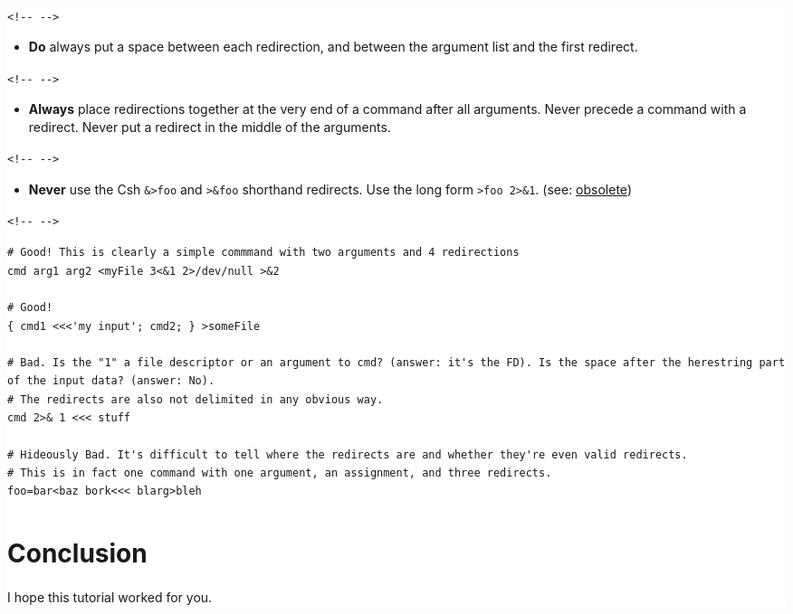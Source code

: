 ```{=html}
<!-- -->
```
-   **Do** always put a space between each redirection, and between the
    argument list and the first redirect.

```{=html}
<!-- -->
```
-   **Always** place redirections together at the very end of a command
    after all arguments. Never precede a command with a redirect. Never
    put a redirect in the middle of the arguments.

```{=html}
<!-- -->
```
-   **Never** use the Csh `&>foo` and `>&foo` shorthand redirects. Use
    the long form `>foo 2>&1`. (see: [obsolete](../obsolete.md))

```{=html}
<!-- -->
```
    # Good! This is clearly a simple commmand with two arguments and 4 redirections
    cmd arg1 arg2 <myFile 3<&1 2>/dev/null >&2

    # Good!
    { cmd1 <<<'my input'; cmd2; } >someFile

    # Bad. Is the "1" a file descriptor or an argument to cmd? (answer: it's the FD). Is the space after the herestring part of the input data? (answer: No).
    # The redirects are also not delimited in any obvious way.
    cmd 2>& 1 <<< stuff

    # Hideously Bad. It's difficult to tell where the redirects are and whether they're even valid redirects.
    # This is in fact one command with one argument, an assignment, and three redirects.
    foo=bar<baz bork<<< blarg>bleh

# Conclusion

I hope this tutorial worked for you.
